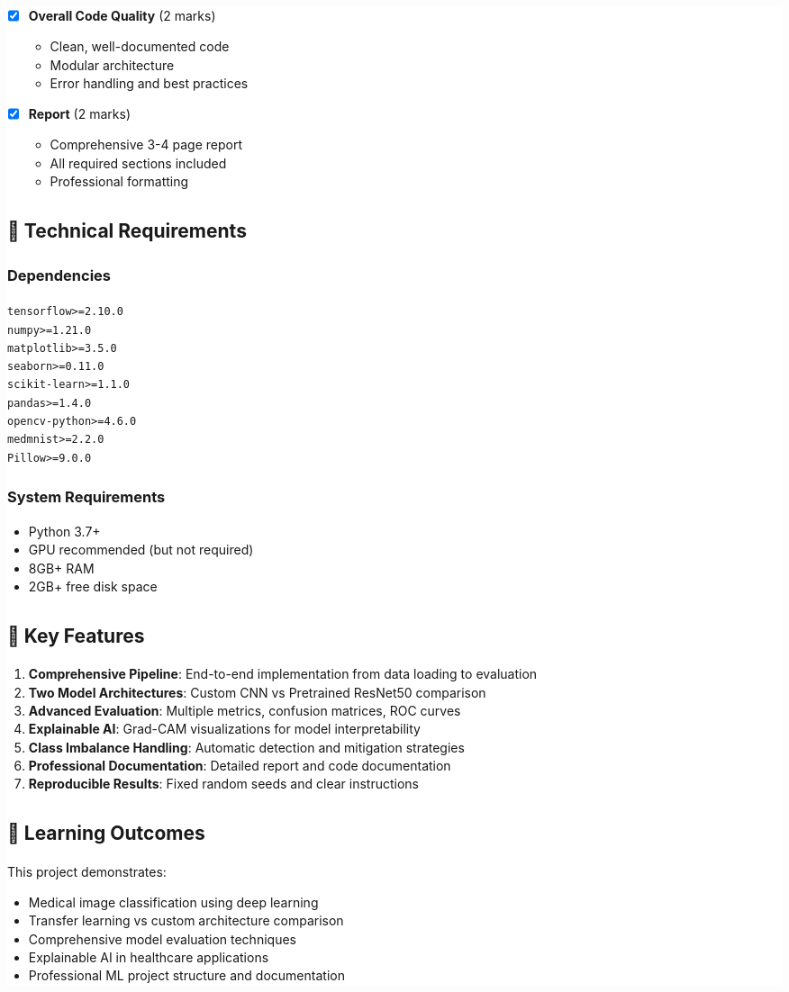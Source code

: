 - [x] **Overall Code Quality** (2 marks)

  - Clean, well-documented code
  - Modular architecture
  - Error handling and best practices

- [x] **Report** (2 marks)
  - Comprehensive 3-4 page report
  - All required sections included
  - Professional formatting

## 🔧 Technical Requirements

### Dependencies

```
tensorflow>=2.10.0
numpy>=1.21.0
matplotlib>=3.5.0
seaborn>=0.11.0
scikit-learn>=1.1.0
pandas>=1.4.0
opencv-python>=4.6.0
medmnist>=2.2.0
Pillow>=9.0.0
```

### System Requirements

- Python 3.7+
- GPU recommended (but not required)
- 8GB+ RAM
- 2GB+ free disk space

## 📝 Key Features

1. **Comprehensive Pipeline**: End-to-end implementation from data loading to evaluation
2. **Two Model Architectures**: Custom CNN vs Pretrained ResNet50 comparison
3. **Advanced Evaluation**: Multiple metrics, confusion matrices, ROC curves
4. **Explainable AI**: Grad-CAM visualizations for model interpretability
5. **Class Imbalance Handling**: Automatic detection and mitigation strategies
6. **Professional Documentation**: Detailed report and code documentation
7. **Reproducible Results**: Fixed random seeds and clear instructions

## 🎯 Learning Outcomes

This project demonstrates:

- Medical image classification using deep learning
- Transfer learning vs custom architecture comparison
- Comprehensive model evaluation techniques
- Explainable AI in healthcare applications
- Professional ML project structure and documentation
